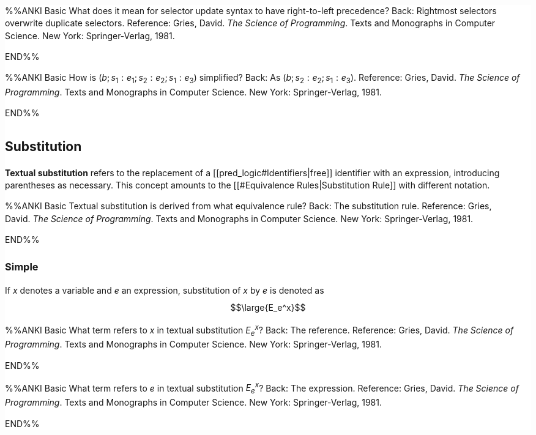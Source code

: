 %%ANKI
Basic
What does it mean for selector update syntax to have right-to-left precedence?
Back: Rightmost selectors overwrite duplicate selectors.
Reference: Gries, David. *The Science of Programming*. Texts and Monographs in Computer Science. New York: Springer-Verlag, 1981.

END%%

%%ANKI
Basic
How is $(b; s_1{:}e_1; s_2{:}e_2; s_1{:}e_3)$ simplified?
Back: As $(b; s_2{:}e_2; s_1{:}e_3)$.
Reference: Gries, David. *The Science of Programming*. Texts and Monographs in Computer Science. New York: Springer-Verlag, 1981.

END%%

## Substitution

**Textual substitution** refers to the replacement of a [[pred_logic#Identifiers|free]] identifier with an expression, introducing parentheses as necessary. This concept amounts to the [[#Equivalence Rules|Substitution Rule]] with different notation.

%%ANKI
Basic
Textual substitution is derived from what equivalence rule?
Back: The substitution rule.
Reference: Gries, David. *The Science of Programming*. Texts and Monographs in Computer Science. New York: Springer-Verlag, 1981.

END%%

### Simple

If $x$ denotes a variable and $e$ an expression, substitution of $x$ by $e$ is denoted as $$\large{E_e^x}$$

%%ANKI
Basic
What term refers to $x$ in textual substitution $E_e^x$?
Back: The reference.
Reference: Gries, David. *The Science of Programming*. Texts and Monographs in Computer Science. New York: Springer-Verlag, 1981.

END%%

%%ANKI
Basic
What term refers to $e$ in textual substitution $E_e^x$?
Back: The expression.
Reference: Gries, David. *The Science of Programming*. Texts and Monographs in Computer Science. New York: Springer-Verlag, 1981.

END%%
